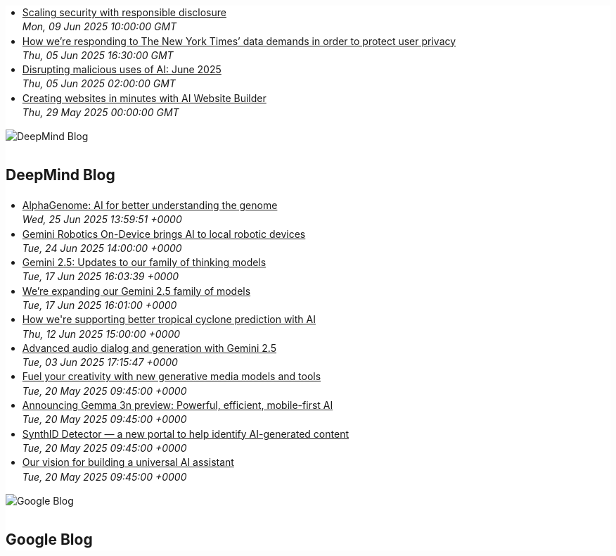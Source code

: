 - [Scaling security with responsible disclosure](https://openai.com/index/scaling-coordinated-vulnerability-disclosure)  
  _Mon, 09 Jun 2025 10:00:00 GMT_
- [How we’re responding to The New York Times’ data demands in order to protect user privacy](https://openai.com/index/response-to-nyt-data-demands)  
  _Thu, 05 Jun 2025 16:30:00 GMT_
- [Disrupting malicious uses of AI: June 2025](https://openai.com/global-affairs/disrupting-malicious-uses-of-ai-june-2025)  
  _Thu, 05 Jun 2025 02:00:00 GMT_
- [Creating websites in minutes with AI Website Builder](https://openai.com/index/wix)  
  _Thu, 29 May 2025 00:00:00 GMT_

![DeepMind Blog](https://www.google.com/s2/favicons?domain_url=https://deepmind.com/blog/feed/basic)

## DeepMind Blog

- [AlphaGenome: AI for better understanding the genome](https://deepmind.google/discover/blog/alphagenome-ai-for-better-understanding-the-genome/)  
  _Wed, 25 Jun 2025 13:59:51 +0000_
- [Gemini Robotics On-Device brings AI to local robotic devices](https://deepmind.google/discover/blog/gemini-robotics-on-device-brings-ai-to-local-robotic-devices/)  
  _Tue, 24 Jun 2025 14:00:00 +0000_
- [Gemini 2.5: Updates to our family of thinking models](https://deepmind.google/discover/blog/gemini-25-updates-to-our-family-of-thinking-models/)  
  _Tue, 17 Jun 2025 16:03:39 +0000_
- [We’re expanding our Gemini 2.5 family of models](https://deepmind.google/discover/blog/were-expanding-our-gemini-25-family-of-models/)  
  _Tue, 17 Jun 2025 16:01:00 +0000_
- [How we're supporting better tropical cyclone prediction with AI](https://deepmind.google/discover/blog/weather-lab-cyclone-predictions-with-ai/)  
  _Thu, 12 Jun 2025 15:00:00 +0000_
- [Advanced audio dialog and generation with Gemini 2.5](https://deepmind.google/discover/blog/advanced-audio-dialog-and-generation-with-gemini-25/)  
  _Tue, 03 Jun 2025 17:15:47 +0000_
- [Fuel your creativity with new generative media models and tools](https://deepmind.google/discover/blog/fuel-your-creativity-with-new-generative-media-models-and-tools/)  
  _Tue, 20 May 2025 09:45:00 +0000_
- [Announcing Gemma 3n preview: Powerful, efficient, mobile-first AI](https://deepmind.google/discover/blog/announcing-gemma-3n-preview-powerful-efficient-mobile-first-ai/)  
  _Tue, 20 May 2025 09:45:00 +0000_
- [SynthID Detector — a new portal to help identify AI-generated content](https://deepmind.google/discover/blog/synthid-detector--a-new-portal-to-help-identify-ai-generated-content/)  
  _Tue, 20 May 2025 09:45:00 +0000_
- [Our vision for building a universal AI assistant](https://deepmind.google/discover/blog/our-vision-for-building-a-universal-ai-assistant/)  
  _Tue, 20 May 2025 09:45:00 +0000_

![Google Blog](https://www.google.com/s2/favicons?domain_url=https://blog.google/rss)

## Google Blog
